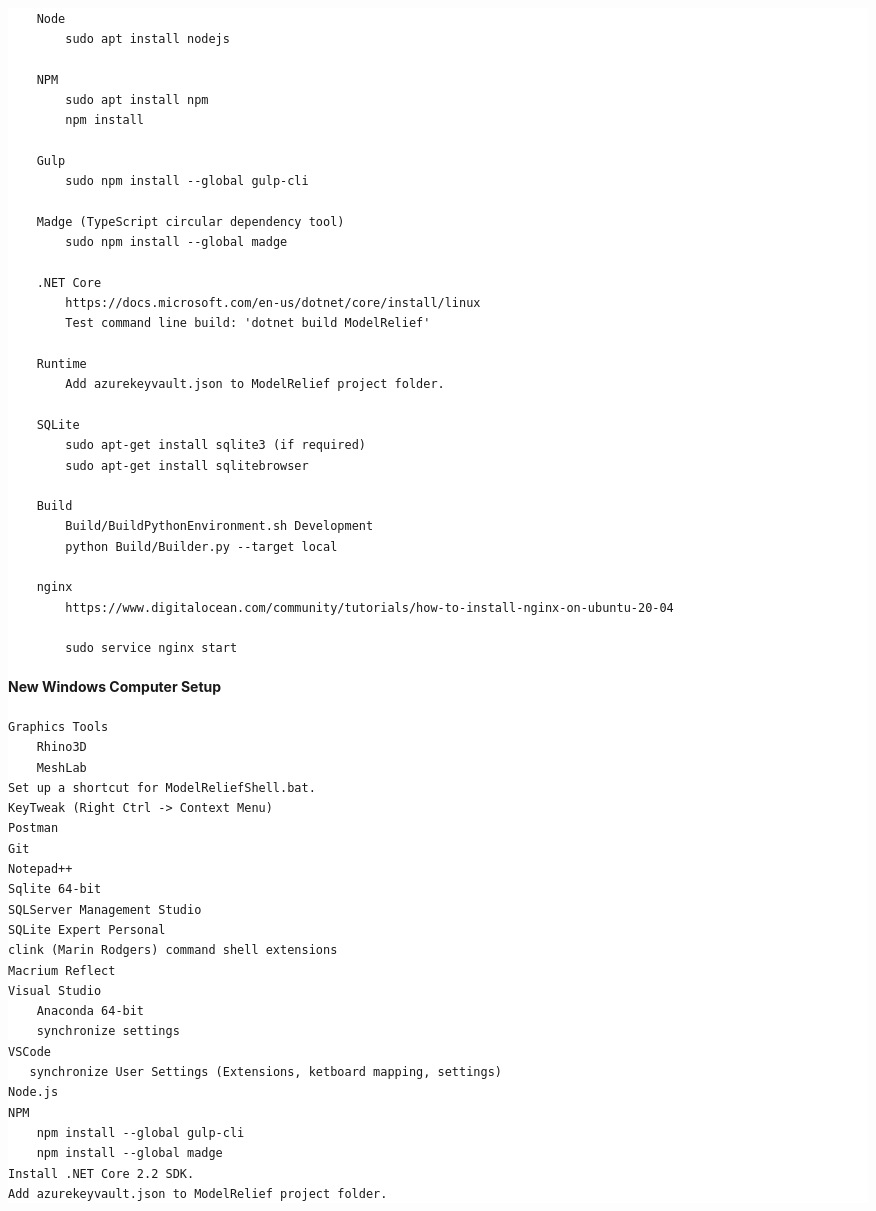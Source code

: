         Node
            sudo apt install nodejs

        NPM
            sudo apt install npm
            npm install

        Gulp
            sudo npm install --global gulp-cli

        Madge (TypeScript circular dependency tool)
            sudo npm install --global madge

        .NET Core
            https://docs.microsoft.com/en-us/dotnet/core/install/linux
            Test command line build: 'dotnet build ModelRelief'

        Runtime
            Add azurekeyvault.json to ModelRelief project folder.

        SQLite
            sudo apt-get install sqlite3 (if required)
            sudo apt-get install sqlitebrowser

        Build
            Build/BuildPythonEnvironment.sh Development
            python Build/Builder.py --target local

        nginx
            https://www.digitalocean.com/community/tutorials/how-to-install-nginx-on-ubuntu-20-04

            sudo service nginx start

#### New Windows Computer Setup
    Graphics Tools
        Rhino3D
        MeshLab
    Set up a shortcut for ModelReliefShell.bat.
    KeyTweak (Right Ctrl -> Context Menu)
    Postman
    Git
    Notepad++
    Sqlite 64-bit
    SQLServer Management Studio
    SQLite Expert Personal
    clink (Marin Rodgers) command shell extensions
    Macrium Reflect
    Visual Studio
        Anaconda 64-bit
        synchronize settings
    VSCode
       synchronize User Settings (Extensions, ketboard mapping, settings)
    Node.js
    NPM
        npm install --global gulp-cli
        npm install --global madge
    Install .NET Core 2.2 SDK.
    Add azurekeyvault.json to ModelRelief project folder.

